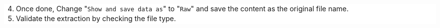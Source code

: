 4. Once done, Change "`Show and save data as`" to "`Raw`" and save the content as the original file name.
5. Validate the extraction by checking the file type.
